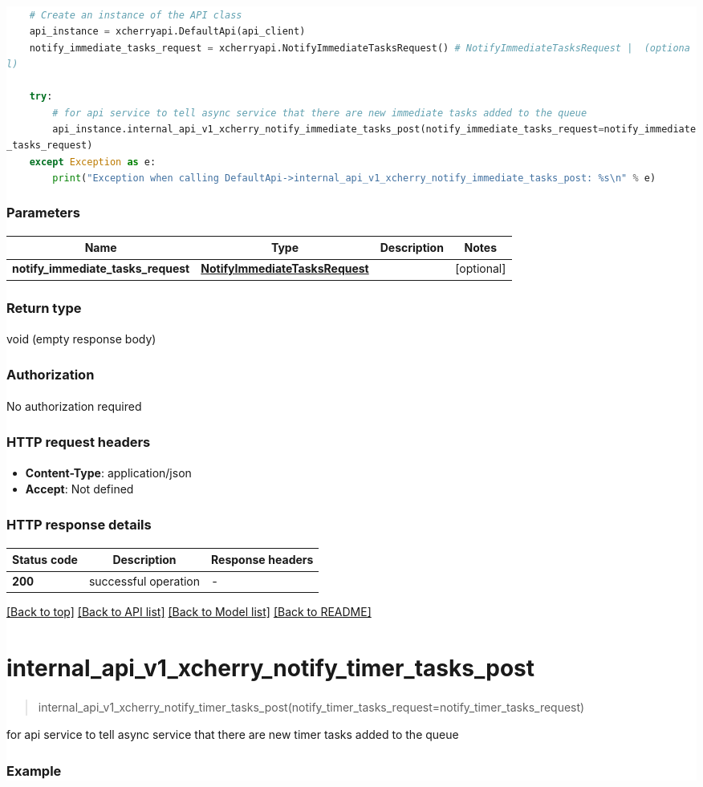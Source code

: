 ```python
    # Create an instance of the API class
    api_instance = xcherryapi.DefaultApi(api_client)
    notify_immediate_tasks_request = xcherryapi.NotifyImmediateTasksRequest() # NotifyImmediateTasksRequest |  (optional)

    try:
        # for api service to tell async service that there are new immediate tasks added to the queue
        api_instance.internal_api_v1_xcherry_notify_immediate_tasks_post(notify_immediate_tasks_request=notify_immediate_tasks_request)
    except Exception as e:
        print("Exception when calling DefaultApi->internal_api_v1_xcherry_notify_immediate_tasks_post: %s\n" % e)
```



### Parameters

Name | Type | Description  | Notes
------------- | ------------- | ------------- | -------------
 **notify_immediate_tasks_request** | [**NotifyImmediateTasksRequest**](NotifyImmediateTasksRequest.md)|  | [optional] 

### Return type

void (empty response body)

### Authorization

No authorization required

### HTTP request headers

 - **Content-Type**: application/json
 - **Accept**: Not defined

### HTTP response details
| Status code | Description | Response headers |
|-------------|-------------|------------------|
**200** | successful operation |  -  |

[[Back to top]](#) [[Back to API list]](../README.md#documentation-for-api-endpoints) [[Back to Model list]](../README.md#documentation-for-models) [[Back to README]](../README.md)

# **internal_api_v1_xcherry_notify_timer_tasks_post**
> internal_api_v1_xcherry_notify_timer_tasks_post(notify_timer_tasks_request=notify_timer_tasks_request)

for api service to tell async service that there are new timer tasks added to the queue

### Example
